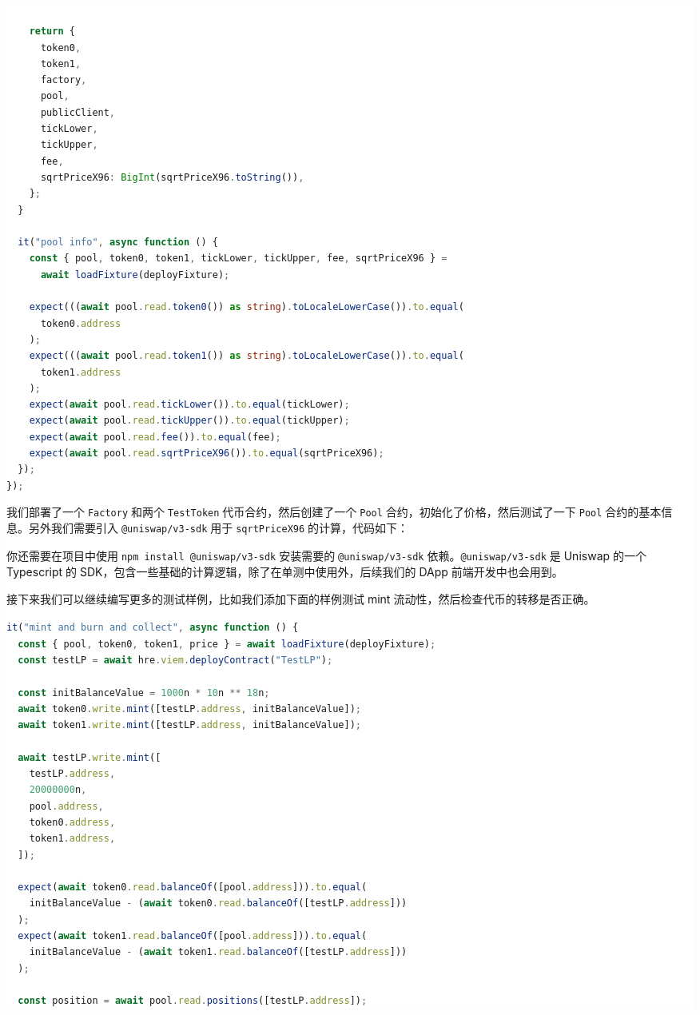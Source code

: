 ```ts

    return {
      token0,
      token1,
      factory,
      pool,
      publicClient,
      tickLower,
      tickUpper,
      fee,
      sqrtPriceX96: BigInt(sqrtPriceX96.toString()),
    };
  }

  it("pool info", async function () {
    const { pool, token0, token1, tickLower, tickUpper, fee, sqrtPriceX96 } =
      await loadFixture(deployFixture);

    expect(((await pool.read.token0()) as string).toLocaleLowerCase()).to.equal(
      token0.address
    );
    expect(((await pool.read.token1()) as string).toLocaleLowerCase()).to.equal(
      token1.address
    );
    expect(await pool.read.tickLower()).to.equal(tickLower);
    expect(await pool.read.tickUpper()).to.equal(tickUpper);
    expect(await pool.read.fee()).to.equal(fee);
    expect(await pool.read.sqrtPriceX96()).to.equal(sqrtPriceX96);
  });
});
```

我们部署了一个 `Factory` 和两个 `TestToken` 代币合约，然后创建了一个 `Pool` 合约，初始化了价格，然后测试了一下 `Pool` 合约的基本信息。另外我们需要引入 `@uniswap/v3-sdk` 用于 `sqrtPriceX96` 的计算，代码如下：

你还需要在项目中使用 `npm install @uniswap/v3-sdk` 安装需要的 `@uniswap/v3-sdk` 依赖。`@uniswap/v3-sdk` 是 Uniswap 的一个 Typescript 的 SDK，包含一些基础的计算逻辑，除了在单测中使用外，后续我们的 DApp 前端开发中也会用到。

接下来我们可以继续编写更多的测试样例，比如我们添加下面的样例测试 mint 流动性，然后检查代币的转移是否正确。

```ts
it("mint and burn and collect", async function () {
  const { pool, token0, token1, price } = await loadFixture(deployFixture);
  const testLP = await hre.viem.deployContract("TestLP");

  const initBalanceValue = 1000n * 10n ** 18n;
  await token0.write.mint([testLP.address, initBalanceValue]);
  await token1.write.mint([testLP.address, initBalanceValue]);

  await testLP.write.mint([
    testLP.address,
    20000000n,
    pool.address,
    token0.address,
    token1.address,
  ]);

  expect(await token0.read.balanceOf([pool.address])).to.equal(
    initBalanceValue - (await token0.read.balanceOf([testLP.address]))
  );
  expect(await token1.read.balanceOf([pool.address])).to.equal(
    initBalanceValue - (await token1.read.balanceOf([testLP.address]))
  );

  const position = await pool.read.positions([testLP.address]);
```